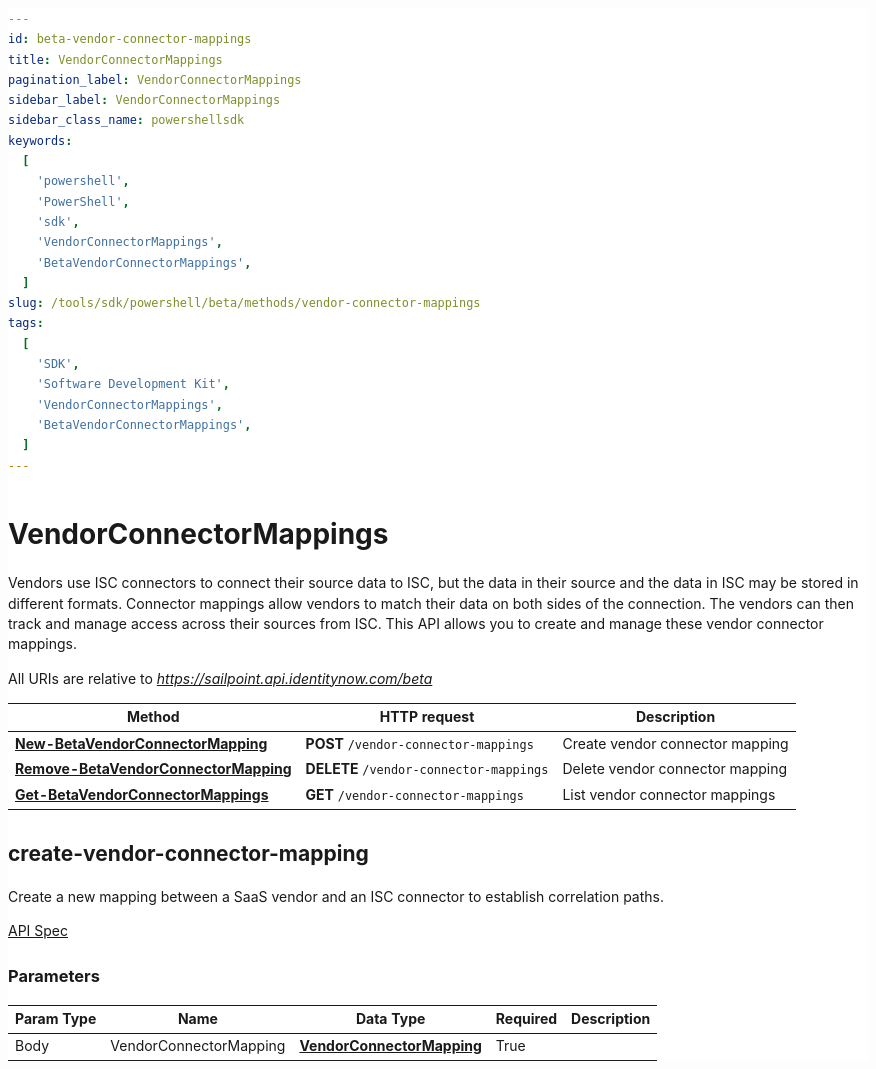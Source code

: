 ```yaml
---
id: beta-vendor-connector-mappings
title: VendorConnectorMappings
pagination_label: VendorConnectorMappings
sidebar_label: VendorConnectorMappings
sidebar_class_name: powershellsdk
keywords:
  [
    'powershell',
    'PowerShell',
    'sdk',
    'VendorConnectorMappings',
    'BetaVendorConnectorMappings',
  ]
slug: /tools/sdk/powershell/beta/methods/vendor-connector-mappings
tags:
  [
    'SDK',
    'Software Development Kit',
    'VendorConnectorMappings',
    'BetaVendorConnectorMappings',
  ]
---
```


# VendorConnectorMappings

Vendors use ISC connectors to connect their source data to ISC, but the data in their source and the data in ISC may be stored in different formats. Connector mappings allow vendors to match their data on both sides of the connection. The vendors can then track and manage access across their sources from ISC. This API allows you to create and manage these vendor connector mappings.

All URIs are relative to *https://sailpoint.api.identitynow.com/beta*

| Method | HTTP request | Description |
| --- | --- | --- |
| [**New-BetaVendorConnectorMapping**](#create-vendor-connector-mapping) | **POST** `/vendor-connector-mappings` | Create vendor connector mapping |
| [**Remove-BetaVendorConnectorMapping**](#delete-vendor-connector-mapping) | **DELETE** `/vendor-connector-mappings` | Delete vendor connector mapping |
| [**Get-BetaVendorConnectorMappings**](#get-vendor-connector-mappings) | **GET** `/vendor-connector-mappings` | List vendor connector mappings |

## create-vendor-connector-mapping

Create a new mapping between a SaaS vendor and an ISC connector to establish correlation paths.

[API Spec](https://developer.sailpoint.com/docs/api/beta/create-vendor-connector-mapping)

### Parameters

| Param Type | Name | Data Type | Required | Description |
| --- | --- | --- | --- | --- |
| Body | VendorConnectorMapping | [**VendorConnectorMapping**](../models/vendor-connector-mapping) | True |
